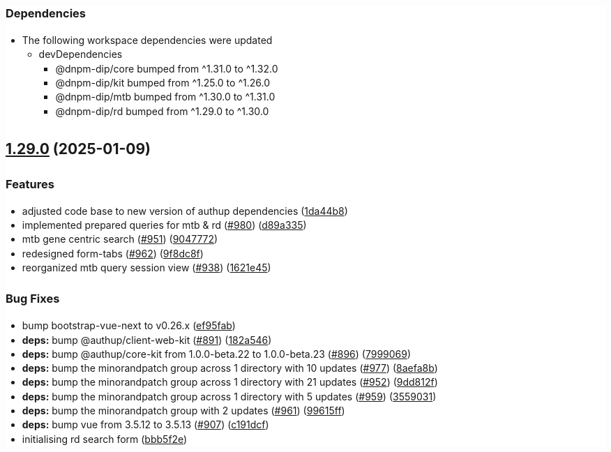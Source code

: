 ### Dependencies

* The following workspace dependencies were updated
  * devDependencies
    * @dnpm-dip/core bumped from ^1.31.0 to ^1.32.0
    * @dnpm-dip/kit bumped from ^1.25.0 to ^1.26.0
    * @dnpm-dip/mtb bumped from ^1.30.0 to ^1.31.0
    * @dnpm-dip/rd bumped from ^1.29.0 to ^1.30.0

## [1.29.0](https://github.com/dnpm-dip/portal/compare/v1.28.0...v1.29.0) (2025-01-09)


### Features

* adjusted code base to new version of authup dependencies ([1da44b8](https://github.com/dnpm-dip/portal/commit/1da44b8f2ab7d7ec29350d59e8319dfcb1db96d2))
* implemented prepared queries for mtb & rd ([#980](https://github.com/dnpm-dip/portal/issues/980)) ([d89a335](https://github.com/dnpm-dip/portal/commit/d89a33515b8b3cf291ae56174e01aaa94700dc55))
* mtb gene centric search ([#951](https://github.com/dnpm-dip/portal/issues/951)) ([9047772](https://github.com/dnpm-dip/portal/commit/904777203eee1e67e86d190d6186506a8b6138d9))
* redesigned form-tabs ([#962](https://github.com/dnpm-dip/portal/issues/962)) ([9f8dc8f](https://github.com/dnpm-dip/portal/commit/9f8dc8f39262e9898a404eba4b3f47a4cd4dc248))
* reorganized mtb query session view ([#938](https://github.com/dnpm-dip/portal/issues/938)) ([1621e45](https://github.com/dnpm-dip/portal/commit/1621e451de44ba0f7b28dfb00c571913fd60829d))


### Bug Fixes

* bump bootstrap-vue-next to v0.26.x ([ef95fab](https://github.com/dnpm-dip/portal/commit/ef95fab5e8c398100a9b1cfc23458271a3359a85))
* **deps:** bump @authup/client-web-kit ([#891](https://github.com/dnpm-dip/portal/issues/891)) ([182a546](https://github.com/dnpm-dip/portal/commit/182a546d5a577543771ca2cc6ee0470e865c9561))
* **deps:** bump @authup/core-kit from 1.0.0-beta.22 to 1.0.0-beta.23 ([#896](https://github.com/dnpm-dip/portal/issues/896)) ([7999069](https://github.com/dnpm-dip/portal/commit/799906912c6ad1728aca2516893b76ecea15cfb3))
* **deps:** bump the minorandpatch group across 1 directory with 10 updates ([#977](https://github.com/dnpm-dip/portal/issues/977)) ([8aefa8b](https://github.com/dnpm-dip/portal/commit/8aefa8ba0aff238e21fbf599e19f612456be8860))
* **deps:** bump the minorandpatch group across 1 directory with 21 updates ([#952](https://github.com/dnpm-dip/portal/issues/952)) ([9dd812f](https://github.com/dnpm-dip/portal/commit/9dd812f43074ed8af7bc92f8026178f1e6065d45))
* **deps:** bump the minorandpatch group across 1 directory with 5 updates ([#959](https://github.com/dnpm-dip/portal/issues/959)) ([3559031](https://github.com/dnpm-dip/portal/commit/355903122a882d66798781f5d908860c262a2a97))
* **deps:** bump the minorandpatch group with 2 updates ([#961](https://github.com/dnpm-dip/portal/issues/961)) ([99615ff](https://github.com/dnpm-dip/portal/commit/99615ff66ad298e5a6bb1c18148aa0be9d798263))
* **deps:** bump vue from 3.5.12 to 3.5.13 ([#907](https://github.com/dnpm-dip/portal/issues/907)) ([c191dcf](https://github.com/dnpm-dip/portal/commit/c191dcf4ee7002d8a670c4523f5db01e20865de3))
* initialising rd search form ([bbb5f2e](https://github.com/dnpm-dip/portal/commit/bbb5f2e2f9a075be98f7c0ddcc5ad57957707479))
